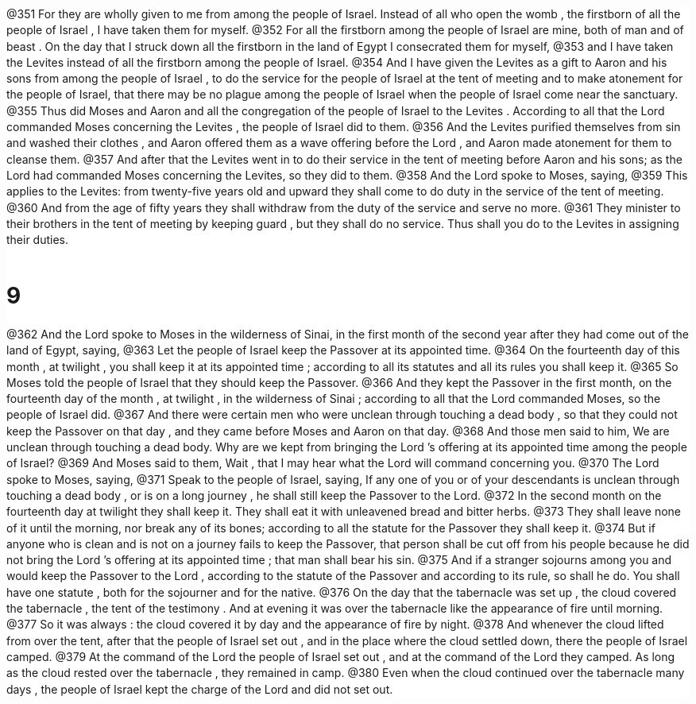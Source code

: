 @351 For they are wholly given to me from among the people of Israel. Instead of all who open the womb , the firstborn of all the people of Israel , I have taken them for myself.
@352 For all the firstborn among the people of Israel are mine, both of man and of beast . On the day that I struck down all the firstborn in the land of Egypt I consecrated them for myself,
@353 and I have taken the Levites instead of all the firstborn among the people of Israel.
@354 And I have given the Levites as a gift to Aaron and his sons from among the people of Israel , to do the service for the people of Israel at the tent of meeting and to make atonement for the people of Israel, that there may be no plague among the people of Israel when the people of Israel come near the sanctuary.
@355 Thus did Moses and Aaron and all the congregation of the people of Israel to the Levites . According to all that the Lord commanded Moses concerning the Levites , the people of Israel did to them.
@356 And the Levites purified themselves from sin and washed their clothes , and Aaron offered them as a wave offering before the Lord , and Aaron made atonement for them to cleanse them.
@357 And after that the Levites went in to do their service in the tent of meeting before Aaron and his sons; as the Lord had commanded Moses concerning the Levites, so they did to them.
@358 And the Lord spoke to Moses, saying,
@359 This applies to the Levites: from twenty-five years old and upward they shall come to do duty in the service of the tent of meeting.
@360 And from the age of fifty years they shall withdraw from the duty of the service and serve no more.
@361 They minister to their brothers in the tent of meeting by keeping guard , but they shall do no service. Thus shall you do to the Levites in assigning their duties.

# 9
@362 And the Lord spoke to Moses in the wilderness of Sinai, in the first month of the second year after they had come out of the land of Egypt, saying,
@363 Let the people of Israel keep the Passover at its appointed time.
@364 On the fourteenth day of this month , at twilight , you shall keep it at its appointed time ; according to all its statutes and all its rules you shall keep it.
@365 So Moses told the people of Israel that they should keep the Passover.
@366 And they kept the Passover in the first month, on the fourteenth day of the month , at twilight , in the wilderness of Sinai ; according to all that the Lord commanded Moses, so the people of Israel did.
@367 And there were certain men who were unclean through touching a dead body , so that they could not keep the Passover on that day , and they came before Moses and Aaron on that day.
@368 And those men said to him, We are unclean through touching a dead body. Why are we kept from bringing the Lord ’s offering at its appointed time among the people of Israel?
@369 And Moses said to them, Wait , that I may hear what the Lord will command concerning you.
@370 The Lord spoke to Moses, saying,
@371 Speak to the people of Israel, saying, If any one of you or of your descendants is unclean through touching a dead body , or is on a long journey , he shall still keep the Passover to the Lord.
@372 In the second month on the fourteenth day at twilight they shall keep it. They shall eat it with unleavened bread and bitter herbs.
@373 They shall leave none of it until the morning, nor break any of its bones; according to all the statute for the Passover they shall keep it.
@374 But if anyone who is clean and is not on a journey fails to keep the Passover, that person shall be cut off from his people because he did not bring the Lord ’s offering at its appointed time ; that man shall bear his sin.
@375 And if a stranger sojourns among you and would keep the Passover to the Lord , according to the statute of the Passover and according to its rule, so shall he do. You shall have one statute , both for the sojourner and for the native.
@376 On the day that the tabernacle was set up , the cloud covered the tabernacle , the tent of the testimony . And at evening it was over the tabernacle like the appearance of fire until morning.
@377 So it was always : the cloud covered it by day and the appearance of fire by night.
@378 And whenever the cloud lifted from over the tent, after that the people of Israel set out , and in the place where the cloud settled down, there the people of Israel camped.
@379 At the command of the Lord the people of Israel set out , and at the command of the Lord they camped. As long as the cloud rested over the tabernacle , they remained in camp.
@380 Even when the cloud continued over the tabernacle many days , the people of Israel kept the charge of the Lord and did not set out.